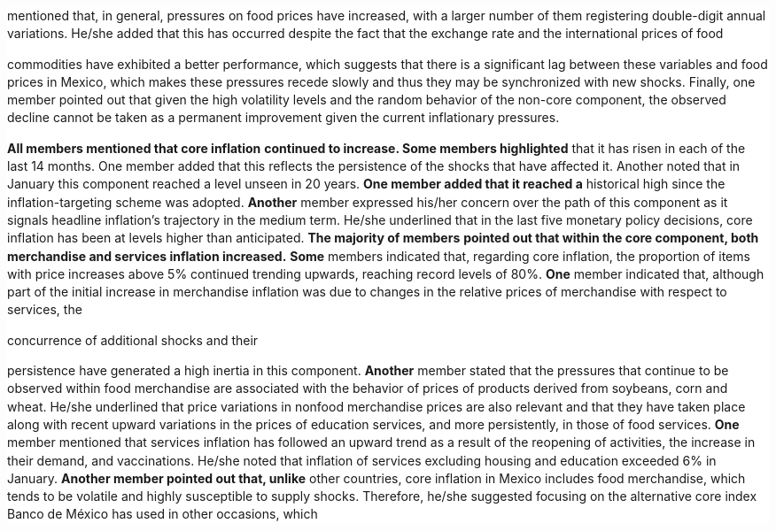 mentioned that, in general, pressures on food prices
have increased, with a larger number of them
registering double-digit annual variations. He/she
added that this has occurred despite the fact that the
exchange rate and the international prices of food


commodities have exhibited a better performance,
which suggests that there is a significant lag between
these variables and food prices in Mexico, which
makes these pressures recede slowly and thus they
may be synchronized with new shocks. Finally, one
member pointed out that given the high volatility
levels and the random behavior of the non-core
component, the observed decline cannot be taken as
a permanent improvement given the current
inflationary pressures.

**All members mentioned that core inflation**
**continued to increase. Some members highlighted**
that it has risen in each of the last 14 months. One
member added that this reflects the persistence of
the shocks that have affected it. Another noted that
in January this component reached a level unseen in
20 years. **One member added that it reached a**
historical high since the inflation-targeting scheme
was adopted. **Another** member expressed his/her
concern over the path of this component as it signals
headline inflation’s trajectory in the medium term.
He/she underlined that in the last five monetary
policy decisions, core inflation has been at levels
higher than anticipated. **The majority of members**
**pointed out that within the core component, both**
**merchandise and services inflation increased.**
**Some** members indicated that, regarding core
inflation, the proportion of items with price increases
above 5% continued trending upwards, reaching
record levels of 80%. **One** member indicated that,
although part of the initial increase in merchandise
inflation was due to changes in the relative prices of
merchandise with respect to services, the

concurrence of additional shocks and their

persistence have generated a high inertia in this
component. **Another** member stated that the
pressures that continue to be observed within food
merchandise are associated with the behavior of
prices of products derived from soybeans, corn and
wheat. He/she underlined that price variations in nonfood merchandise prices are also relevant and that
they have taken place along with recent upward
variations in the prices of education services, and
more persistently, in those of food services. **One**
member mentioned that services inflation has
followed an upward trend as a result of the reopening
of activities, the increase in their demand, and
vaccinations. He/she noted that inflation of services
excluding housing and education exceeded 6% in
January. **Another member pointed out that, unlike**
other countries, core inflation in Mexico includes food
merchandise, which tends to be volatile and highly
susceptible to supply shocks. Therefore, he/she
suggested focusing on the alternative core index
Banco de México has used in other occasions, which
